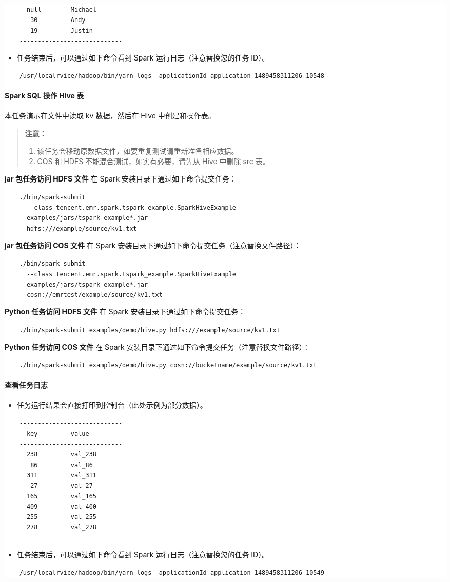 ```
      null        Michael
       30         Andy
       19         Justin
    ----------------------------
```
* 任务结束后，可以通过如下命令看到 Spark 运行日志（注意替换您的任务 ID）。
```
    /usr/localrvice/hadoop/bin/yarn logs -applicationId application_1489458311206_10548
```

#### Spark SQL 操作 Hive 表
本任务演示在文件中读取 kv 数据，然后在 Hive 中创建和操作表。
>**注意：**
>1. 该任务会移动原数据文件，如要重复测试请重新准备相应数据。
>2. COS 和 HDFS 不能混合测试，如实有必要，请先从 Hive 中删除 src 表。

**jar 包任务访问 HDFS 文件**
在 Spark 安装目录下通过如下命令提交任务：
```
    ./bin/spark-submit
      --class tencent.emr.spark.tspark_example.SparkHiveExample
      examples/jars/tspark-example*.jar
      hdfs:///example/source/kv1.txt
```
**jar 包任务访问 COS 文件**
在 Spark 安装目录下通过如下命令提交任务（注意替换文件路径）：
```
    ./bin/spark-submit
      --class tencent.emr.spark.tspark_example.SparkHiveExample
      examples/jars/tspark-example*.jar
      cosn://emrtest/example/source/kv1.txt
```
**Python 任务访问 HDFS 文件**
在 Spark 安装目录下通过如下命令提交任务：
```
    ./bin/spark-submit examples/demo/hive.py hdfs:///example/source/kv1.txt
```
**Python 任务访问 COS 文件**
在 Spark 安装目录下通过如下命令提交任务（注意替换文件路径）：
```
    ./bin/spark-submit examples/demo/hive.py cosn://bucketname/example/source/kv1.txt
```
#### 查看任务日志
* 任务运行结果会直接打印到控制台（此处示例为部分数据）。
```
    ----------------------------
      key         value
    ----------------------------
      238         val_238
       86         val_86
      311         val_311
       27         val_27
      165         val_165
      409         val_400
      255         val_255
      278         val_278
    ----------------------------
```
* 任务结束后，可以通过如下命令看到 Spark 运行日志（注意替换您的任务 ID）。
```
    /usr/localrvice/hadoop/bin/yarn logs -applicationId application_1489458311206_10549
```
